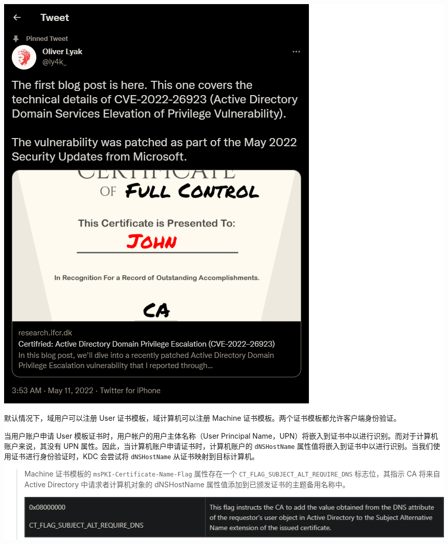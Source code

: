 ![](/assets/posts/2022-05-19-certifried-combined-with-krbrelay-for-domain-privilege-escalation/image-20220512004633136.png)

默认情况下，域用户可以注册 User 证书模板，域计算机可以注册 Machine 证书模板。两个证书模板都允许客户端身份验证。

当用户账户申请 User 模板证书时，用户帐户的用户主体名称（User Principal Name，UPN）将嵌入到证书中以进行识别。而对于计算机账户来说，其没有 UPN 属性。因此，当计算机账户申请证书时，计算机账户的 `dNSHostName` 属性值将嵌入到证书中以进行识别。当我们使用证书进行身份验证时，KDC 会尝试将 `dNSHostName` 从证书映射到目标计算机。

> Machine 证书模板的 `msPKI-Certificate-Name-Flag` 属性存在一个 `CT_FLAG_SUBJECT_ALT_REQUIRE_DNS` 标志位，其指示 CA 将来自 Active Directory 中请求者计算机对象的 dNSHostName 属性值添加到已颁发证书的主题备用名称中。
>
> ![](/assets/posts/2022-05-19-certifried-combined-with-krbrelay-for-domain-privilege-escalation/image-20220511222311143.png)
